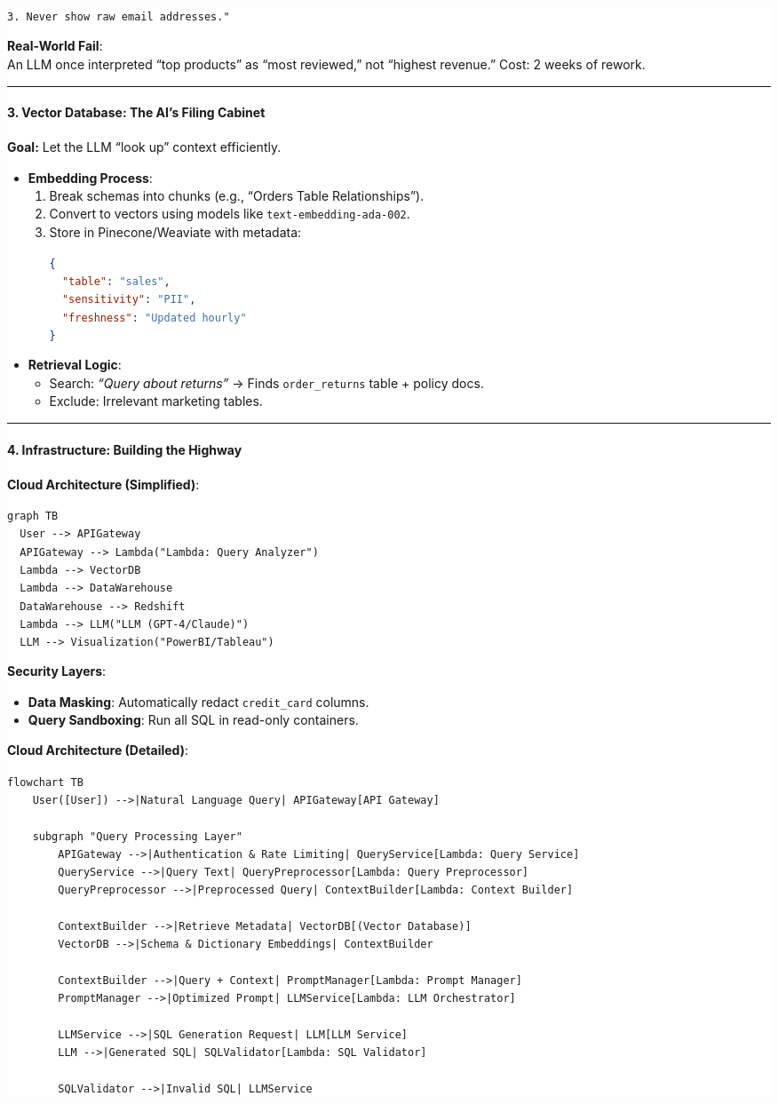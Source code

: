   ```  
  3. Never show raw email addresses."  
  ```  

**Real-World Fail**:  
An LLM once interpreted “top products” as “most reviewed,” not “highest revenue.” Cost: 2 weeks of rework.  

---

#### 3. **Vector Database: The AI’s Filing Cabinet**  
**Goal:** Let the LLM “look up” context efficiently.  
- **Embedding Process**:  
  1. Break schemas into chunks (e.g., “Orders Table Relationships”).  
  2. Convert to vectors using models like `text-embedding-ada-002`.  
  3. Store in Pinecone/Weaviate with metadata:  
     ```json  
     {  
       "table": "sales",  
       "sensitivity": "PII",  
       "freshness": "Updated hourly"  
     }  
     ```  
- **Retrieval Logic**:  
  - Search: *“Query about returns”* → Finds `order_returns` table + policy docs.  
  - Exclude: Irrelevant marketing tables.  

---

#### 4. Infrastructure: Building the Highway  
**Cloud Architecture (Simplified)**:  
```mermaid  
graph TB  
  User --> APIGateway  
  APIGateway --> Lambda("Lambda: Query Analyzer")  
  Lambda --> VectorDB  
  Lambda --> DataWarehouse  
  DataWarehouse --> Redshift  
  Lambda --> LLM("LLM (GPT-4/Claude)")  
  LLM --> Visualization("PowerBI/Tableau")  
```

**Security Layers**:  
- **Data Masking**: Automatically redact `credit_card` columns.  
- **Query Sandboxing**: Run all SQL in read-only containers.  

**Cloud Architecture (Detailed)**:  
```mermaid
flowchart TB
    User([User]) -->|Natural Language Query| APIGateway[API Gateway]
    
    subgraph "Query Processing Layer"
        APIGateway -->|Authentication & Rate Limiting| QueryService[Lambda: Query Service]
        QueryService -->|Query Text| QueryPreprocessor[Lambda: Query Preprocessor]
        QueryPreprocessor -->|Preprocessed Query| ContextBuilder[Lambda: Context Builder]
        
        ContextBuilder -->|Retrieve Metadata| VectorDB[(Vector Database)]
        VectorDB -->|Schema & Dictionary Embeddings| ContextBuilder
        
        ContextBuilder -->|Query + Context| PromptManager[Lambda: Prompt Manager]
        PromptManager -->|Optimized Prompt| LLMService[Lambda: LLM Orchestrator]
        
        LLMService -->|SQL Generation Request| LLM[LLM Service]
        LLM -->|Generated SQL| SQLValidator[Lambda: SQL Validator]
        
        SQLValidator -->|Invalid SQL| LLMService
```